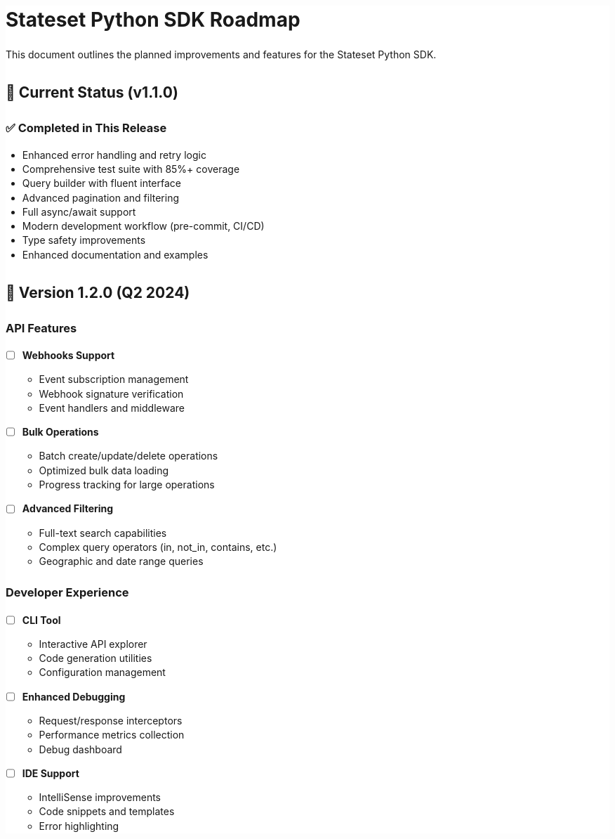 # Stateset Python SDK Roadmap

This document outlines the planned improvements and features for the Stateset Python SDK.

## 🎯 Current Status (v1.1.0)

### ✅ Completed in This Release
- Enhanced error handling and retry logic
- Comprehensive test suite with 85%+ coverage
- Query builder with fluent interface
- Advanced pagination and filtering
- Full async/await support
- Modern development workflow (pre-commit, CI/CD)
- Type safety improvements
- Enhanced documentation and examples

## 🚀 Version 1.2.0 (Q2 2024)

### API Features
- [ ] **Webhooks Support**
  - Event subscription management
  - Webhook signature verification
  - Event handlers and middleware

- [ ] **Bulk Operations**
  - Batch create/update/delete operations
  - Optimized bulk data loading
  - Progress tracking for large operations

- [ ] **Advanced Filtering**
  - Full-text search capabilities
  - Complex query operators (in, not_in, contains, etc.)
  - Geographic and date range queries

### Developer Experience
- [ ] **CLI Tool**
  - Interactive API explorer
  - Code generation utilities
  - Configuration management

- [ ] **Enhanced Debugging**
  - Request/response interceptors
  - Performance metrics collection
  - Debug dashboard

- [ ] **IDE Support**
  - IntelliSense improvements
  - Code snippets and templates
  - Error highlighting
